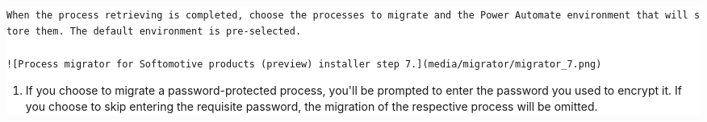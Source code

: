     When the process retrieving is completed, choose the processes to migrate and the Power Automate environment that will store them. The default environment is pre-selected. 
 
    ![Process migrator for Softomotive products (preview) installer step 7.](media/migrator/migrator_7.png)   

1. If you choose to migrate a password-protected process, you'll be prompted to enter the password you used to encrypt it. If you choose to skip entering the requisite password, the migration of the respective process will be omitted.
